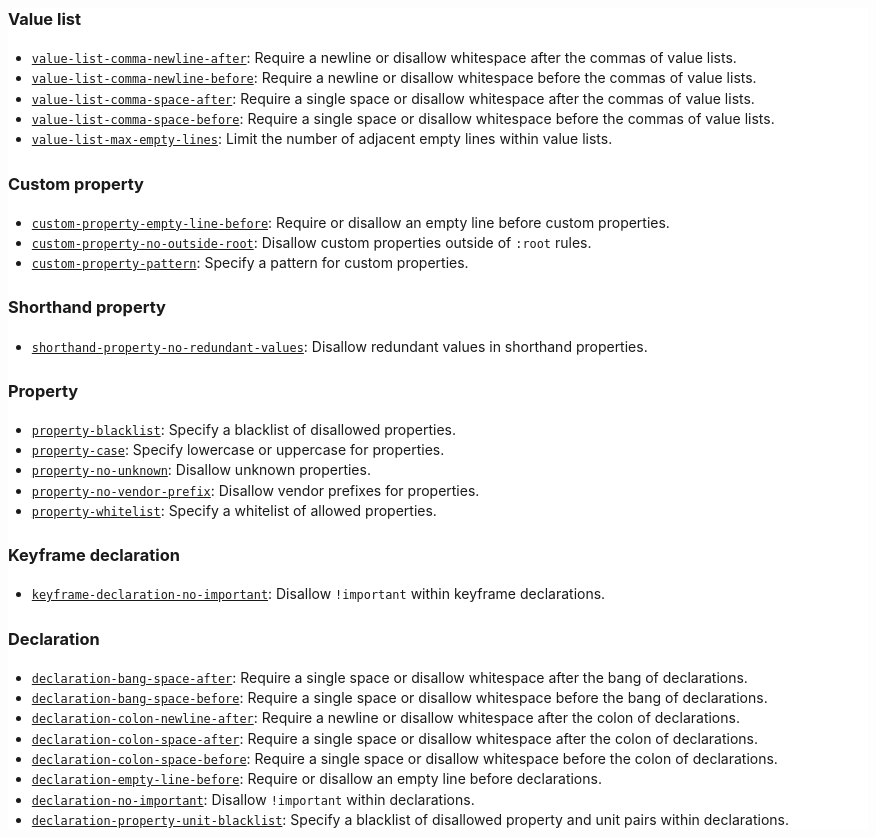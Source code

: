 ### Value list

- [`value-list-comma-newline-after`](../../src/rules/value-list-comma-newline-after/README.md): Require a newline or disallow whitespace after the commas of value lists.
- [`value-list-comma-newline-before`](../../src/rules/value-list-comma-newline-before/README.md): Require a newline or disallow whitespace before the commas of value lists.
- [`value-list-comma-space-after`](../../src/rules/value-list-comma-space-after/README.md): Require a single space or disallow whitespace after the commas of value lists.
- [`value-list-comma-space-before`](../../src/rules/value-list-comma-space-before/README.md): Require a single space or disallow whitespace before the commas of value lists.
- [`value-list-max-empty-lines`](../../src/rules/value-list-max-empty-lines/README.md): Limit the number of adjacent empty lines within value lists.

### Custom property

- [`custom-property-empty-line-before`](../../src/rules/custom-property-empty-line-before/README.md): Require or disallow an empty line before custom properties.
- [`custom-property-no-outside-root`](../../src/rules/custom-property-no-outside-root/README.md): Disallow custom properties outside of `:root` rules.
- [`custom-property-pattern`](../../src/rules/custom-property-pattern/README.md): Specify a pattern for custom properties.

### Shorthand property

- [`shorthand-property-no-redundant-values`](../../src/rules/shorthand-property-no-redundant-values/README.md): Disallow redundant values in shorthand properties.

### Property

- [`property-blacklist`](../../src/rules/property-blacklist/README.md): Specify a blacklist of disallowed properties.
- [`property-case`](../../src/rules/property-case/README.md): Specify lowercase or uppercase for properties.
- [`property-no-unknown`](../../src/rules/property-no-unknown/README.md): Disallow unknown properties.
- [`property-no-vendor-prefix`](../../src/rules/property-no-vendor-prefix/README.md): Disallow vendor prefixes for properties.
- [`property-whitelist`](../../src/rules/property-whitelist/README.md): Specify a whitelist of allowed properties.

### Keyframe declaration

- [`keyframe-declaration-no-important`](../../src/rules/keyframe-declaration-no-important/README.md): Disallow `!important` within keyframe declarations.

### Declaration

- [`declaration-bang-space-after`](../../src/rules/declaration-bang-space-after/README.md): Require a single space or disallow whitespace after the bang of declarations.
- [`declaration-bang-space-before`](../../src/rules/declaration-bang-space-before/README.md): Require a single space or disallow whitespace before the bang of declarations.
- [`declaration-colon-newline-after`](../../src/rules/declaration-colon-newline-after/README.md): Require a newline or disallow whitespace after the colon of declarations.
- [`declaration-colon-space-after`](../../src/rules/declaration-colon-space-after/README.md): Require a single space or disallow whitespace after the colon of declarations.
- [`declaration-colon-space-before`](../../src/rules/declaration-colon-space-before/README.md): Require a single space or disallow whitespace before the colon of declarations.
- [`declaration-empty-line-before`](../../src/rules/declaration-empty-line-before/README.md): Require or disallow an empty line before declarations.
- [`declaration-no-important`](../../src/rules/declaration-no-important/README.md): Disallow `!important` within declarations.
- [`declaration-property-unit-blacklist`](../../src/rules/declaration-property-unit-blacklist/README.md): Specify a blacklist of disallowed property and unit pairs within declarations.